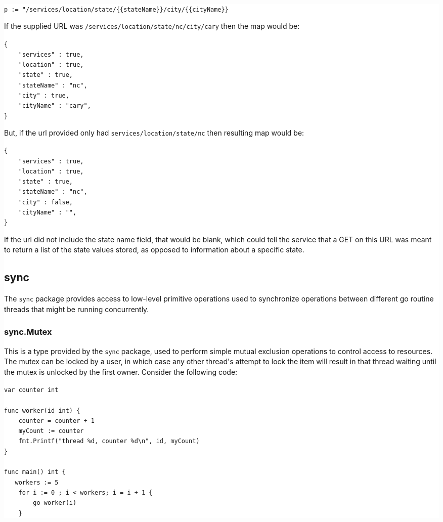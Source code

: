     p := "/services/location/state/{{stateName}}/city/{{cityName}}

If the supplied URL was `/services/location/state/nc/city/cary` then the map would
be:

    {
        "services" : true,
        "location" : true,
        "state" : true,
        "stateName" : "nc",
        "city" : true,
        "cityName" : "cary",
    }

But, if the url provided only had `services/location/state/nc` then resulting map
would be:

    {
        "services" : true,
        "location" : true,
        "state" : true,
        "stateName" : "nc",
        "city" : false,
        "cityName" : "",
    }

If the url did not include the state name field, that would be blank, which could
tell the service that a GET on this URL was meant to return a list of the state
values stored, as opposed to information about a specific state.

## sync <a name="sync"></a>

The `sync` package provides access to low-level primitive operations used to
synchronize operations between different go routine threads that might be
running concurrently.

### sync.Mutex

This is a type provided by the `sync` package, used to perform simple mutual
exclusion operations to control access to resources. The mutex can be locked
by a user, in which case any other thread's attempt to lock the item will
result in that thread waiting until the mutex is unlocked by the first owner.
Consider the following code:

    var counter int

    func worker(id int) {
        counter = counter + 1
        myCount := counter
        fmt.Printf("thread %d, counter %d\n", id, myCount)
    }

    func main() int {
       workers := 5
        for i := 0 ; i < workers; i = i + 1 {
            go worker(i)
        }
